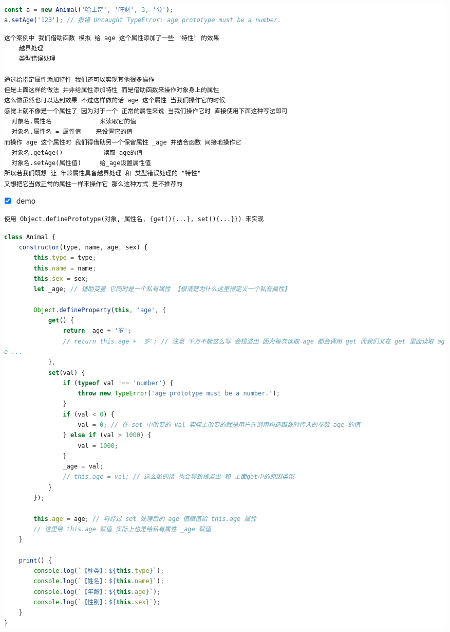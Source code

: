 ```js
const a = new Animal('哈士奇', '旺财', 3, '公');
a.setAge('123'); // 报错 Uncaught TypeError: age prototype must be a number.
```

```
这个案例中 我们借助函数 模拟 给 age 这个属性添加了一些 "特性" 的效果
    越界处理
    类型错误处理

通过给指定属性添加特性 我们还可以实现其他很多操作
但是上面这样的做法 并非给属性添加特性 而是借助函数来操作对象身上的属性
这么做虽然也可以达到效果 不过这样做的话 age 这个属性 当我们操作它的时候
感觉上就不像是一个属性了 因为对于一个 正常的属性来说 当我们操作它时 直接使用下面这种写法即可
  对象名.属性名             来读取它的值
  对象名.属性名 = 属性值    来设置它的值
而操作 age 这个属性时 我们得借助另一个保留属性 _age 并结合函数 间接地操作它
  对象名.getAge()           读取_age的值
  对象名.setAge(属性值)     给_age设置属性值
所以若我们既想 让 年龄属性具备越界处理 和 类型错误处理的 "特性"
又想把它当做正常的属性一样来操作它 那么这种方式 是不推荐的
```

- [x] demo

`使用 Object.definePrototype(对象, 属性名, {get(){...}, set(){...}}) 来实现`

```js
class Animal {
    constructor(type, name, age, sex) {
        this.type = type;
        this.name = name;
        this.sex = sex;
        let _age; // 辅助变量 它同时是一个私有属性 【想清楚为什么这里得定义一个私有属性】

        Object.defineProperty(this, 'age', {
            get() {
                return _age + '岁';
                // return this.age + '岁'; // 注意 千万不能这么写 会栈溢出 因为每次读取 age 都会调用 get 而我们又在 get 里面读取 age ...
            },
            set(val) {
                if (typeof val !== 'number') {
                    throw new TypeError('age prototype must be a number.');
                }
                if (val < 0) {
                    val = 0; // 在 set 中改变的 val 实际上改变的就是用户在调用构造函数时传入的参数 age 的值
                } else if (val > 1000) {
                    val = 1000;
                }
                _age = val;
                // this.age = val; // 这么做的话 也会导致栈溢出 和 上面get中的原因类似
            }
        });

        this.age = age; // 将经过 set 处理后的 age 值赋值给 this.age 属性
        // 这里给 this.age 赋值 实际上也是给私有属性 _age 赋值
    }

    print() {
        console.log(`【种类】：${this.type}`);
        console.log(`【姓名】：${this.name}`);
        console.log(`【年龄】：${this.age}`);
        console.log(`【性别】：${this.sex}`);
    }
}
```